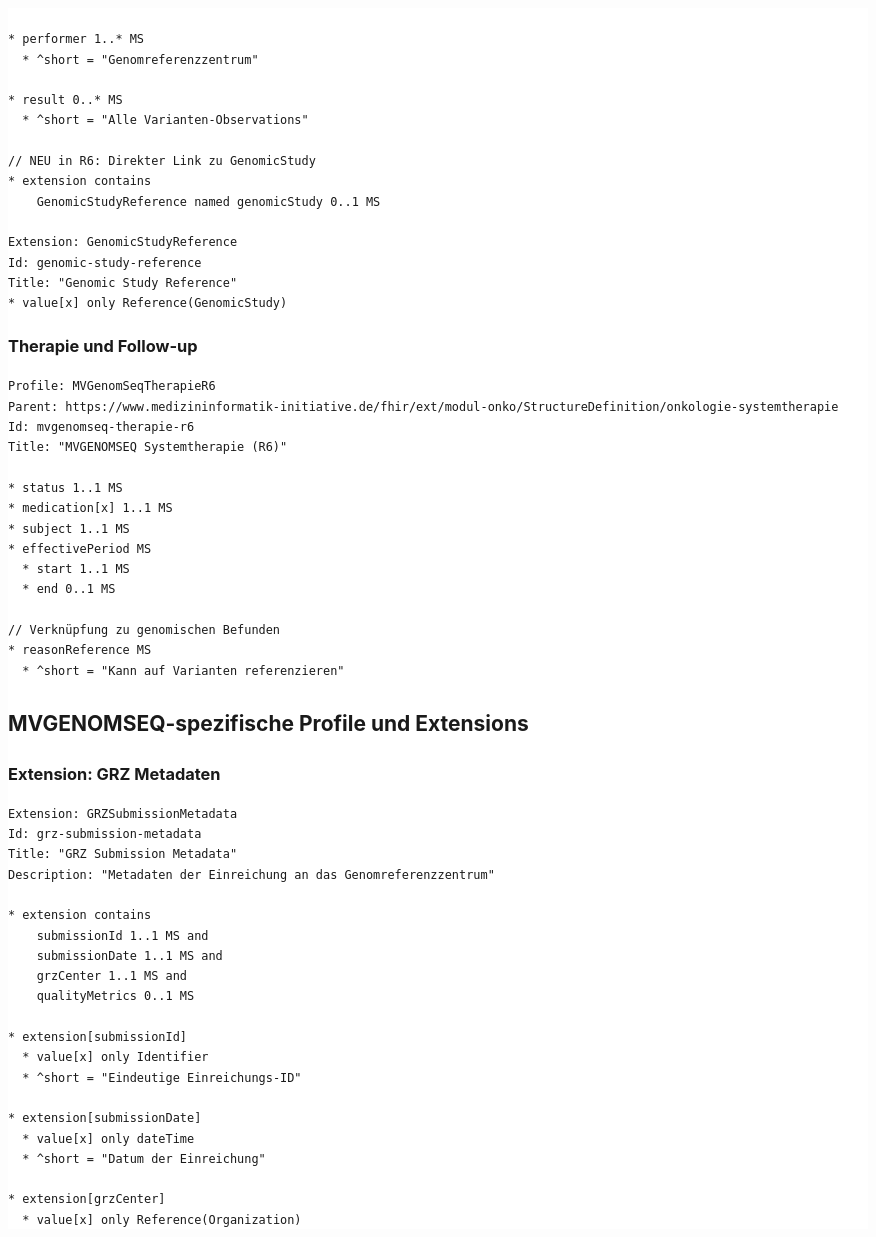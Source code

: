 ```fsh

* performer 1..* MS
  * ^short = "Genomreferenzzentrum"

* result 0..* MS
  * ^short = "Alle Varianten-Observations"

// NEU in R6: Direkter Link zu GenomicStudy
* extension contains
    GenomicStudyReference named genomicStudy 0..1 MS

Extension: GenomicStudyReference
Id: genomic-study-reference
Title: "Genomic Study Reference"
* value[x] only Reference(GenomicStudy)
```

### Therapie und Follow-up
```fsh
Profile: MVGenomSeqTherapieR6
Parent: https://www.medizininformatik-initiative.de/fhir/ext/modul-onko/StructureDefinition/onkologie-systemtherapie
Id: mvgenomseq-therapie-r6
Title: "MVGENOMSEQ Systemtherapie (R6)"

* status 1..1 MS
* medication[x] 1..1 MS
* subject 1..1 MS
* effectivePeriod MS
  * start 1..1 MS
  * end 0..1 MS

// Verknüpfung zu genomischen Befunden
* reasonReference MS
  * ^short = "Kann auf Varianten referenzieren"
```

## MVGENOMSEQ-spezifische Profile und Extensions

### Extension: GRZ Metadaten
```fsh
Extension: GRZSubmissionMetadata
Id: grz-submission-metadata
Title: "GRZ Submission Metadata"
Description: "Metadaten der Einreichung an das Genomreferenzzentrum"

* extension contains
    submissionId 1..1 MS and
    submissionDate 1..1 MS and
    grzCenter 1..1 MS and
    qualityMetrics 0..1 MS

* extension[submissionId]
  * value[x] only Identifier
  * ^short = "Eindeutige Einreichungs-ID"

* extension[submissionDate]
  * value[x] only dateTime
  * ^short = "Datum der Einreichung"

* extension[grzCenter]
  * value[x] only Reference(Organization)
```